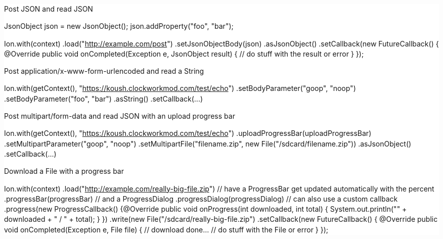 Post JSON and read JSON

JsonObject json = new JsonObject();
json.addProperty("foo", "bar");

Ion.with(context)
.load("http://example.com/post")
.setJsonObjectBody(json)
.asJsonObject()
.setCallback(new FutureCallback<JsonObject>() {
   @Override
    public void onCompleted(Exception e, JsonObject result) {
        // do stuff with the result or error
    }
});

Post application/x-www-form-urlencoded and read a String

Ion.with(getContext(), "https://koush.clockworkmod.com/test/echo")
.setBodyParameter("goop", "noop")
.setBodyParameter("foo", "bar")
.asString()
.setCallback(...)

Post multipart/form-data and read JSON with an upload progress bar

Ion.with(getContext(), "https://koush.clockworkmod.com/test/echo")
.uploadProgressBar(uploadProgressBar)
.setMultipartParameter("goop", "noop")
.setMultipartFile("filename.zip", new File("/sdcard/filename.zip"))
.asJsonObject()
.setCallback(...)

Download a File with a progress bar

Ion.with(context)
.load("http://example.com/really-big-file.zip")
// have a ProgressBar get updated automatically with the percent
.progressBar(progressBar)
// and a ProgressDialog
.progressDialog(progressDialog)
// can also use a custom callback
.progress(new ProgressCallback() {@Override
   public void onProgress(int downloaded, int total) {
       System.out.println("" + downloaded + " / " + total);
   }
})
.write(new File("/sdcard/really-big-file.zip")
.setCallback(new FutureCallback<File>() {
   @Override
    public void onCompleted(Exception e, File file) {
        // download done...
        // do stuff with the File or error
    }
});
